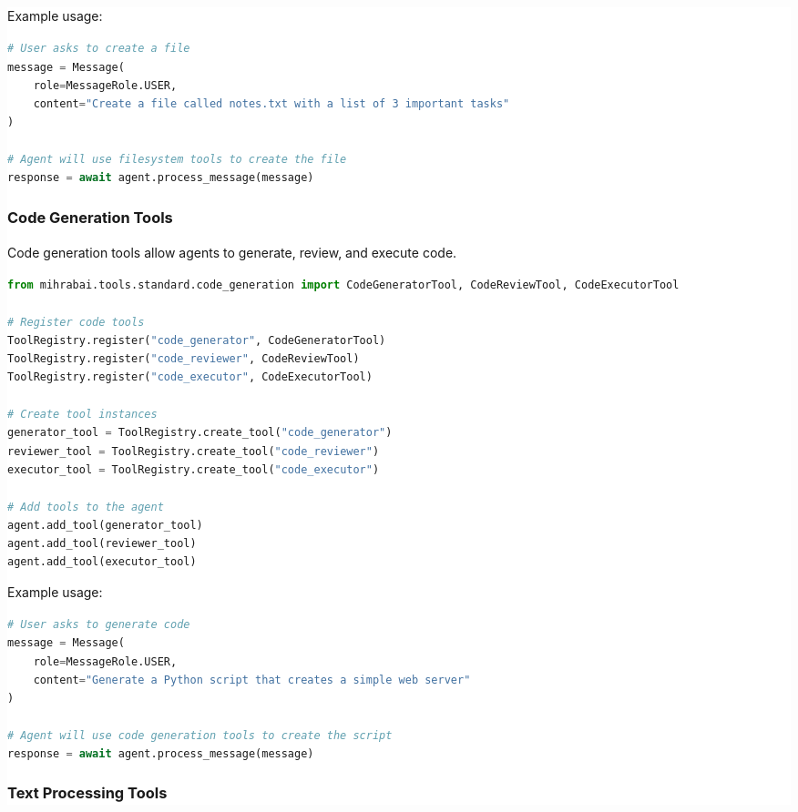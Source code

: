 ```python
```

Example usage:

```python
# User asks to create a file
message = Message(
    role=MessageRole.USER,
    content="Create a file called notes.txt with a list of 3 important tasks"
)

# Agent will use filesystem tools to create the file
response = await agent.process_message(message)
```

### Code Generation Tools

Code generation tools allow agents to generate, review, and execute code.

```python
from mihrabai.tools.standard.code_generation import CodeGeneratorTool, CodeReviewTool, CodeExecutorTool

# Register code tools
ToolRegistry.register("code_generator", CodeGeneratorTool)
ToolRegistry.register("code_reviewer", CodeReviewTool)
ToolRegistry.register("code_executor", CodeExecutorTool)

# Create tool instances
generator_tool = ToolRegistry.create_tool("code_generator")
reviewer_tool = ToolRegistry.create_tool("code_reviewer")
executor_tool = ToolRegistry.create_tool("code_executor")

# Add tools to the agent
agent.add_tool(generator_tool)
agent.add_tool(reviewer_tool)
agent.add_tool(executor_tool)
```

Example usage:

```python
# User asks to generate code
message = Message(
    role=MessageRole.USER,
    content="Generate a Python script that creates a simple web server"
)

# Agent will use code generation tools to create the script
response = await agent.process_message(message)
```

### Text Processing Tools
